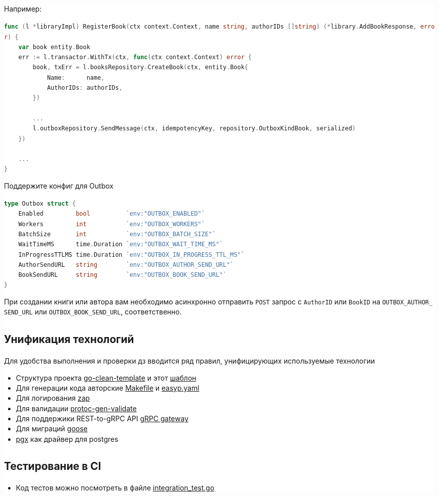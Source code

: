 Например:
```go
func (l *libraryImpl) RegisterBook(ctx context.Context, name string, authorIDs []string) (*library.AddBookResponse, error) {
    var book entity.Book
	err := l.transactor.WithTx(ctx, func(ctx context.Context) error {
		book, txErr = l.booksRepository.CreateBook(ctx, entity.Book{
			Name:      name,
			AuthorIDs: authorIDs,
		})
		
		...
		l.outboxRepository.SendMessage(ctx, idempotencyKey, repository.OutboxKindBook, serialized)
	})
	
	...
}
```


Поддержите конфиг для Outbox

```go
type Outbox struct {
    Enabled         bool          `env:"OUTBOX_ENABLED"`
    Workers         int           `env:"OUTBOX_WORKERS"`
    BatchSize       int           `env:"OUTBOX_BATCH_SIZE"`
    WaitTimeMS      time.Duration `env:"OUTBOX_WAIT_TIME_MS"`
    InProgressTTLMS time.Duration `env:"OUTBOX_IN_PROGRESS_TTL_MS"`
    AuthorSendURL   string        `env:"OUTBOX_AUTHOR_SEND_URL"`
    BookSendURL     string        `env:"OUTBOX_BOOK_SEND_URL"`
}
```

При создании книги или автора вам необходимо асинхронно отправить `POST` запрос c `AuthorID` или `BookID` на `OUTBOX_AUTHOR_SEND_URL`
или `OUTBOX_BOOK_SEND_URL`, соответственно.

## Унификация технологий

Для удобства выполнения и проверки дз вводится ряд правил, унифицирующих используемые технологии

* Структура проекта [go-clean-template](https://github.com/evrone/go-clean-template) и
  этот [шаблон](https://github.com/itmo-org/lectures/tree/main/sem2/lecture1)
* Для генерации кода авторские [Makefile](./Makefile) и [easyp.yaml](./easyp.yaml)
* Для логирования [zap](https://github.com/uber-go/zap)
* Для валидации [protoc-gen-validate](https://github.com/bufbuild/protoc-gen-validate)
* Для поддержики REST-to-gRPC API [gRPC gateway](https://grpc-ecosystem.github.io/grpc-gateway/)
* Для миграций [goose](https://github.com/pressly/goose)
* [pgx](https://github.com/jackc/pgx) как драйвер для postgres

## Тестирование в CI

* Код тестов можно посмотреть в файле [integration_test.go](./integration-test/integration_test.go)
